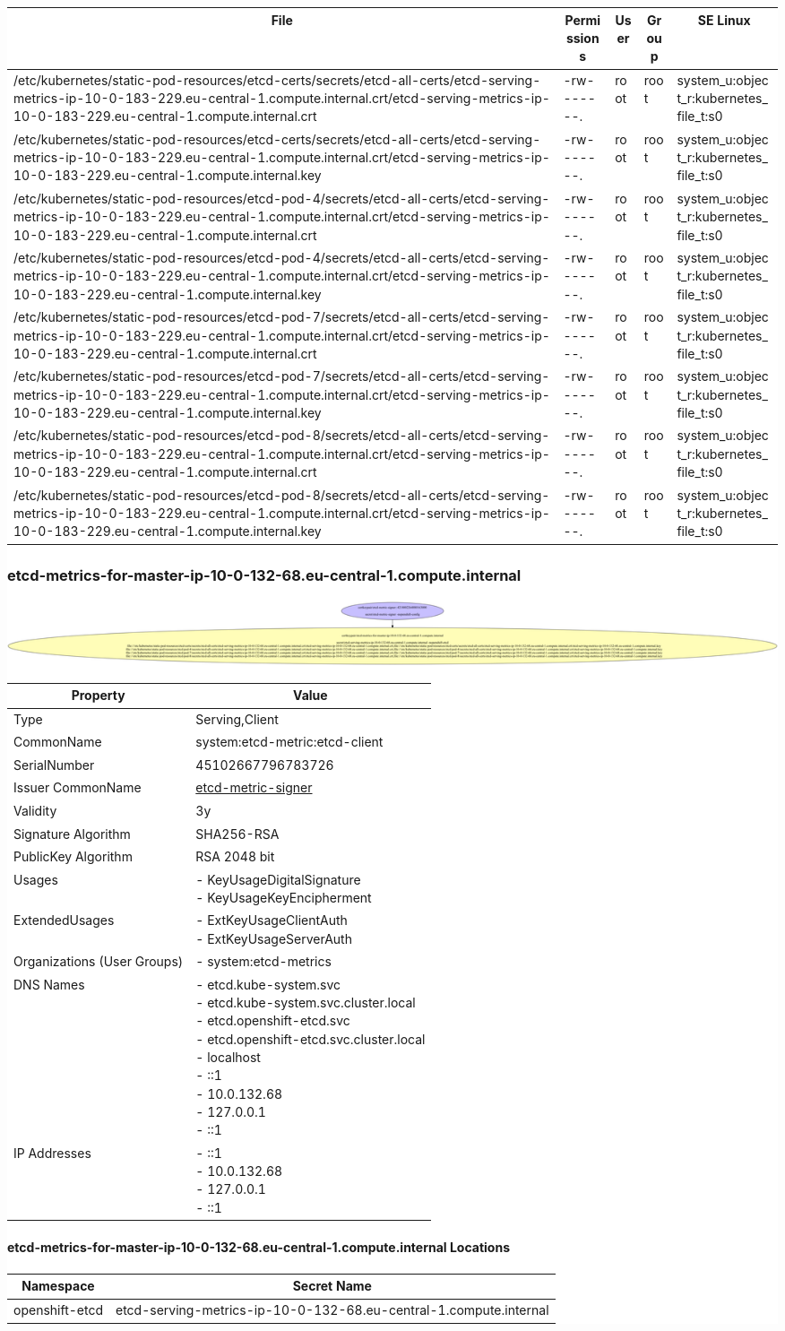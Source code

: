 | File | Permissions | User | Group | SE Linux |
| ----------- | ----------- | ----------- | ----------- | ----------- |
| /etc/kubernetes/static-pod-resources/etcd-certs/secrets/etcd-all-certs/etcd-serving-metrics-ip-10-0-183-229.eu-central-1.compute.internal.crt/etcd-serving-metrics-ip-10-0-183-229.eu-central-1.compute.internal.crt | -rw-------. | root | root | system_u:object_r:kubernetes_file_t:s0 |
| /etc/kubernetes/static-pod-resources/etcd-certs/secrets/etcd-all-certs/etcd-serving-metrics-ip-10-0-183-229.eu-central-1.compute.internal.crt/etcd-serving-metrics-ip-10-0-183-229.eu-central-1.compute.internal.key | -rw-------. | root | root | system_u:object_r:kubernetes_file_t:s0 |
| /etc/kubernetes/static-pod-resources/etcd-pod-4/secrets/etcd-all-certs/etcd-serving-metrics-ip-10-0-183-229.eu-central-1.compute.internal.crt/etcd-serving-metrics-ip-10-0-183-229.eu-central-1.compute.internal.crt | -rw-------. | root | root | system_u:object_r:kubernetes_file_t:s0 |
| /etc/kubernetes/static-pod-resources/etcd-pod-4/secrets/etcd-all-certs/etcd-serving-metrics-ip-10-0-183-229.eu-central-1.compute.internal.crt/etcd-serving-metrics-ip-10-0-183-229.eu-central-1.compute.internal.key | -rw-------. | root | root | system_u:object_r:kubernetes_file_t:s0 |
| /etc/kubernetes/static-pod-resources/etcd-pod-7/secrets/etcd-all-certs/etcd-serving-metrics-ip-10-0-183-229.eu-central-1.compute.internal.crt/etcd-serving-metrics-ip-10-0-183-229.eu-central-1.compute.internal.crt | -rw-------. | root | root | system_u:object_r:kubernetes_file_t:s0 |
| /etc/kubernetes/static-pod-resources/etcd-pod-7/secrets/etcd-all-certs/etcd-serving-metrics-ip-10-0-183-229.eu-central-1.compute.internal.crt/etcd-serving-metrics-ip-10-0-183-229.eu-central-1.compute.internal.key | -rw-------. | root | root | system_u:object_r:kubernetes_file_t:s0 |
| /etc/kubernetes/static-pod-resources/etcd-pod-8/secrets/etcd-all-certs/etcd-serving-metrics-ip-10-0-183-229.eu-central-1.compute.internal.crt/etcd-serving-metrics-ip-10-0-183-229.eu-central-1.compute.internal.crt | -rw-------. | root | root | system_u:object_r:kubernetes_file_t:s0 |
| /etc/kubernetes/static-pod-resources/etcd-pod-8/secrets/etcd-all-certs/etcd-serving-metrics-ip-10-0-183-229.eu-central-1.compute.internal.crt/etcd-serving-metrics-ip-10-0-183-229.eu-central-1.compute.internal.key | -rw-------. | root | root | system_u:object_r:kubernetes_file_t:s0 |



### etcd-metrics-for-master-ip-10-0-132-68.eu-central-1.compute.internal
![PKI Graph](subcert-systemetcd-metricetcd-client45102667796783726.png)



| Property | Value |
| ----------- | ----------- |
| Type | Serving,Client |
| CommonName | system:etcd-metric:etcd-client |
| SerialNumber | 45102667796783726 |
| Issuer CommonName | [etcd-metric-signer](#etcd-metric-signer) |
| Validity | 3y |
| Signature Algorithm | SHA256-RSA |
| PublicKey Algorithm | RSA 2048 bit |
| Usages | - KeyUsageDigitalSignature<br/>- KeyUsageKeyEncipherment |
| ExtendedUsages | - ExtKeyUsageClientAuth<br/>- ExtKeyUsageServerAuth |
| Organizations (User Groups) | - system:etcd-metrics |
| DNS Names | - etcd.kube-system.svc<br/>- etcd.kube-system.svc.cluster.local<br/>- etcd.openshift-etcd.svc<br/>- etcd.openshift-etcd.svc.cluster.local<br/>- localhost<br/>- ::1<br/>- 10.0.132.68<br/>- 127.0.0.1<br/>- ::1 |
| IP Addresses | - ::1<br/>- 10.0.132.68<br/>- 127.0.0.1<br/>- ::1 |


#### etcd-metrics-for-master-ip-10-0-132-68.eu-central-1.compute.internal Locations
| Namespace | Secret Name |
| ----------- | ----------- |
| openshift-etcd | etcd-serving-metrics-ip-10-0-132-68.eu-central-1.compute.internal |
